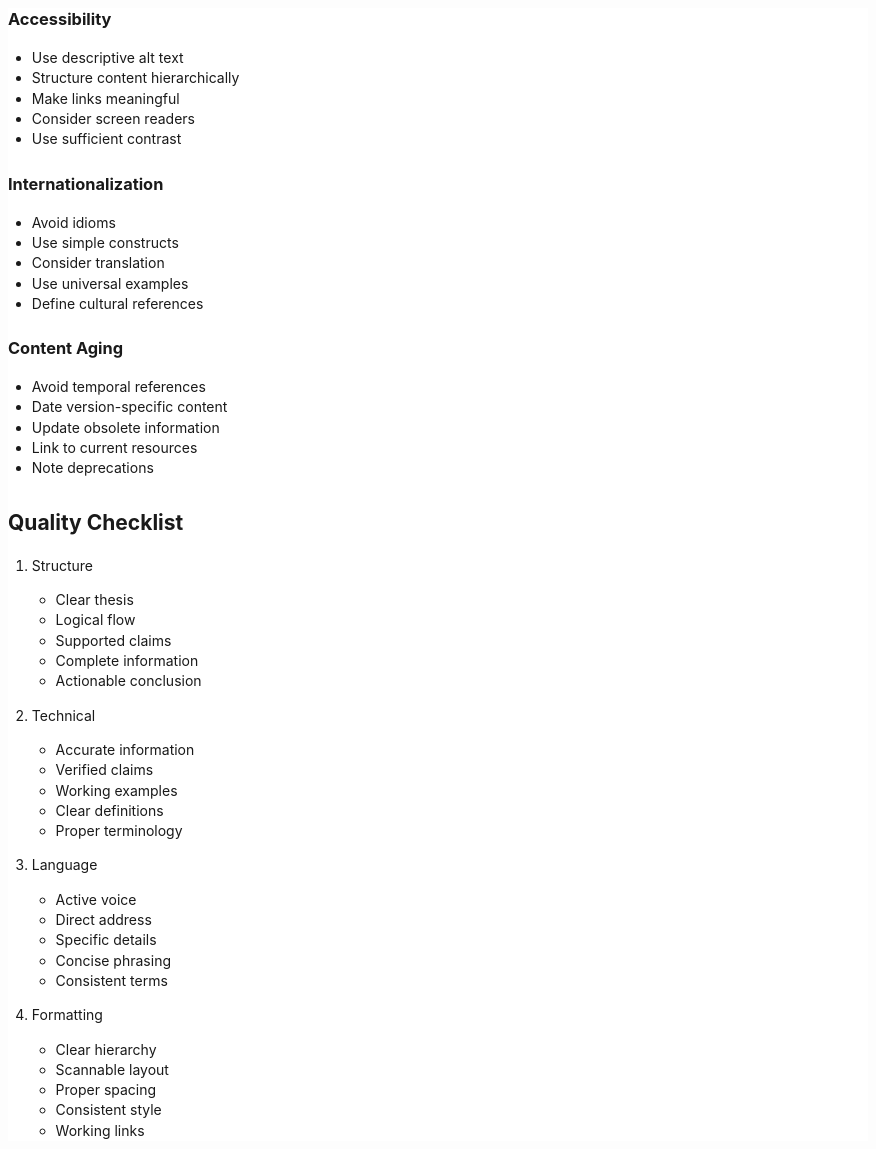 ### Accessibility
- Use descriptive alt text
- Structure content hierarchically
- Make links meaningful
- Consider screen readers
- Use sufficient contrast

### Internationalization
- Avoid idioms
- Use simple constructs
- Consider translation
- Use universal examples
- Define cultural references

### Content Aging
- Avoid temporal references
- Date version-specific content
- Update obsolete information
- Link to current resources
- Note deprecations

## Quality Checklist

1. Structure
   - Clear thesis
   - Logical flow
   - Supported claims
   - Complete information
   - Actionable conclusion

2. Technical
   - Accurate information
   - Verified claims
   - Working examples
   - Clear definitions
   - Proper terminology

3. Language
   - Active voice
   - Direct address
   - Specific details
   - Concise phrasing
   - Consistent terms

4. Formatting
   - Clear hierarchy
   - Scannable layout
   - Proper spacing
   - Consistent style
   - Working links
